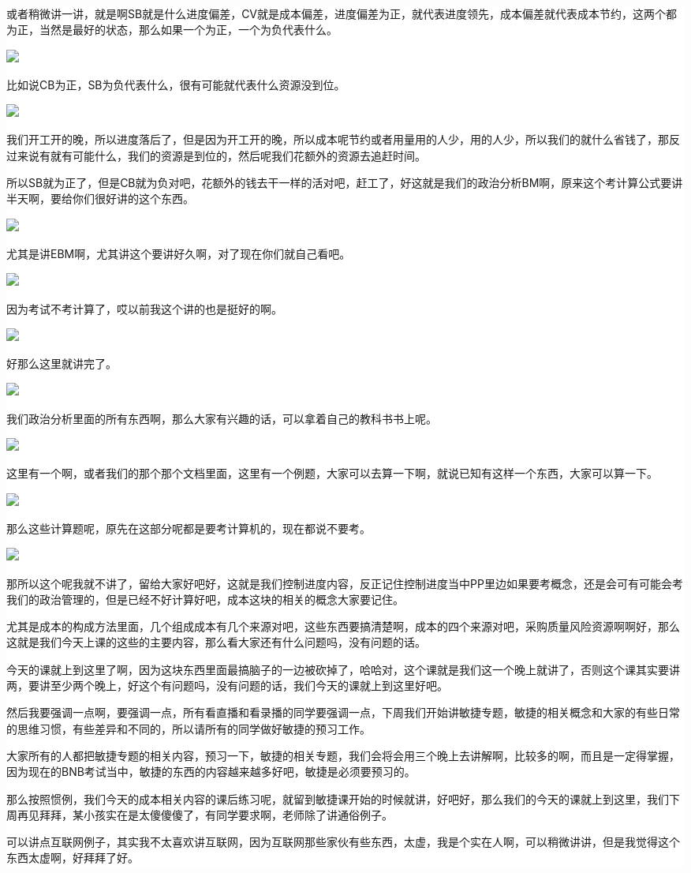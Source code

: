 或者稍微讲一讲，就是啊SB就是什么进度偏差，CV就是成本偏差，进度偏差为正，就代表进度领先，成本偏差就代表成本节约，这两个都为正，当然是最好的状态，那么如果一个为正，一个为负代表什么。



![](img/adb9962d474cda832022cf1984c37cb6_398.png)

比如说CB为正，SB为负代表什么，很有可能就代表什么资源没到位。

![](img/adb9962d474cda832022cf1984c37cb6_400.png)

我们开工开的晚，所以进度落后了，但是因为开工开的晚，所以成本呢节约或者用量用的人少，用的人少，所以我们的就什么省钱了，那反过来说有就有可能什么，我们的资源是到位的，然后呢我们花额外的资源去追赶时间。

所以SB就为正了，但是CB就为负对吧，花额外的钱去干一样的活对吧，赶工了，好这就是我们的政治分析BM啊，原来这个考计算公式要讲半天啊，要给你们很好讲的这个东西。



![](img/adb9962d474cda832022cf1984c37cb6_402.png)

尤其是讲EBM啊，尤其讲这个要讲好久啊，对了现在你们就自己看吧。

![](img/adb9962d474cda832022cf1984c37cb6_404.png)

因为考试不考计算了，哎以前我这个讲的也是挺好的啊。

![](img/adb9962d474cda832022cf1984c37cb6_406.png)

好那么这里就讲完了。

![](img/adb9962d474cda832022cf1984c37cb6_408.png)

我们政治分析里面的所有东西啊，那么大家有兴趣的话，可以拿着自己的教科书书上呢。

![](img/adb9962d474cda832022cf1984c37cb6_410.png)

这里有一个啊，或者我们的那个那个文档里面，这里有一个例题，大家可以去算一下啊，就说已知有这样一个东西，大家可以算一下。



![](img/adb9962d474cda832022cf1984c37cb6_412.png)

那么这些计算题呢，原先在这部分呢都是要考计算机的，现在都说不要考。

![](img/adb9962d474cda832022cf1984c37cb6_414.png)

那所以这个呢我就不讲了，留给大家好吧好，这就是我们控制进度内容，反正记住控制进度当中PP里边如果要考概念，还是会可有可能会考我们的政治管理的，但是已经不好计算好吧，成本这块的相关的概念大家要记住。

尤其是成本的构成方法里面，几个组成成本有几个来源对吧，这些东西要搞清楚啊，成本的四个来源对吧，采购质量风险资源啊啊好，那么这就是我们今天上课的这些的主要内容，那么看大家还有什么问题吗，没有问题的话。

今天的课就上到这里了啊，因为这块东西里面最搞脑子的一边被砍掉了，哈哈对，这个课就是我们这一个晚上就讲了，否则这个课其实要讲两，要讲至少两个晚上，好这个有问题吗，没有问题的话，我们今天的课就上到这里好吧。

然后我要强调一点啊，要强调一点，所有看直播和看录播的同学要强调一点，下周我们开始讲敏捷专题，敏捷的相关概念和大家的有些日常的思维习惯，有些差异和不同的，所以请所有的同学做好敏捷的预习工作。

大家所有的人都把敏捷专题的相关内容，预习一下，敏捷的相关专题，我们会将会用三个晚上去讲解啊，比较多的啊，而且是一定得掌握，因为现在的BNB考试当中，敏捷的东西的内容越来越多好吧，敏捷是必须要预习的。

那么按照惯例，我们今天的成本相关内容的课后练习呢，就留到敏捷课开始的时候就讲，好吧好，那么我们的今天的课就上到这里，我们下周再见拜拜，某小孩实在是太傻傻傻了，有同学要求啊，老师除了讲通俗例子。

可以讲点互联网例子，其实我不太喜欢讲互联网，因为互联网那些家伙有些东西，太虚，我是个实在人啊，可以稍微讲讲，但是我觉得这个东西太虚啊，好拜拜了好。


